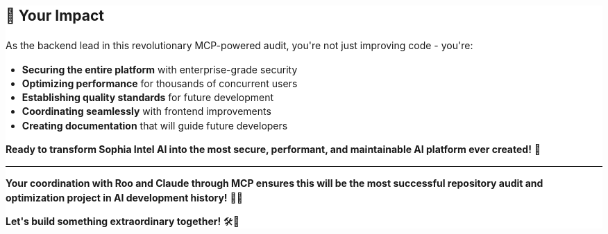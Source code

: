 ## 🌟 **Your Impact**

As the backend lead in this revolutionary MCP-powered audit, you're not just improving code - you're:

- **Securing the entire platform** with enterprise-grade security
- **Optimizing performance** for thousands of concurrent users
- **Establishing quality standards** for future development
- **Coordinating seamlessly** with frontend improvements
- **Creating documentation** that will guide future developers

**Ready to transform Sophia Intel AI into the most secure, performant, and maintainable AI platform ever created!** 🚀

---

**Your coordination with Roo and Claude through MCP ensures this will be the most successful repository audit and optimization project in AI development history!** 🤖✨

**Let's build something extraordinary together!** 🛠️💪